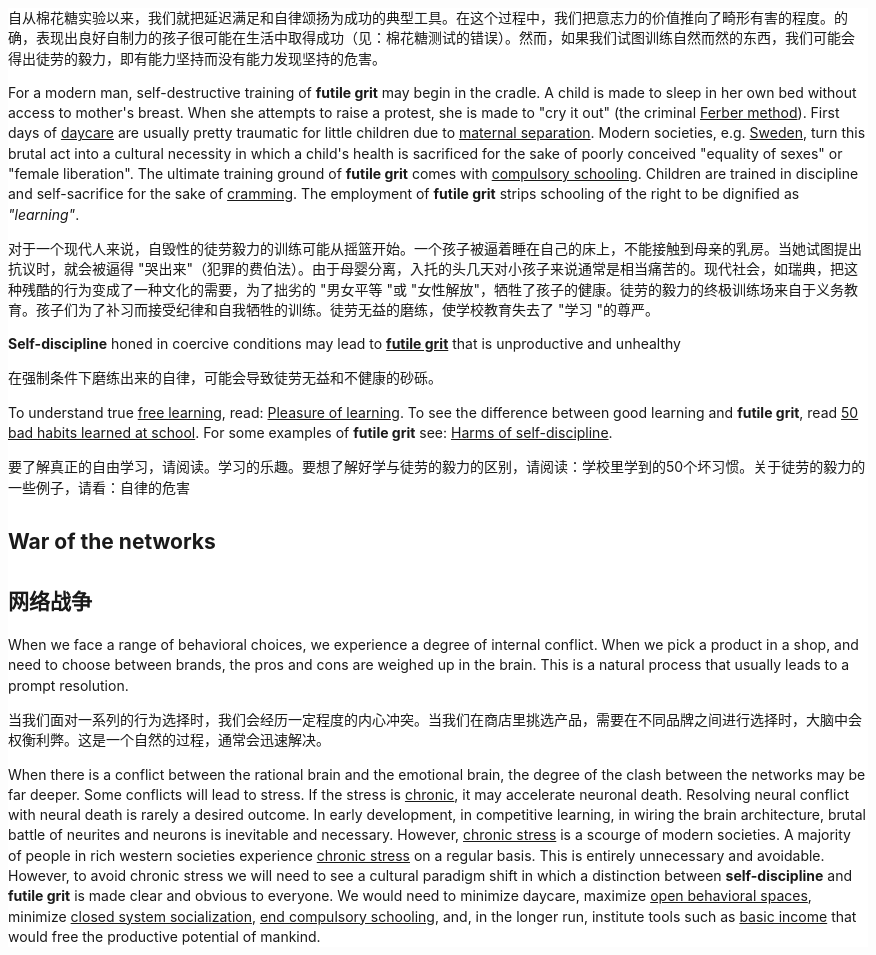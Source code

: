自从棉花糖实验以来，我们就把延迟满足和自律颂扬为成功的典型工具。在这个过程中，我们把意志力的价值推向了畸形有害的程度。的确，表现出良好自制力的孩子很可能在生活中取得成功（见：棉花糖测试的错误）。然而，如果我们试图训练自然而然的东西，我们可能会得出徒劳的毅力，即有能力坚持而没有能力发现坚持的危害。

For a modern man, self-destructive training of **futile grit** may begin in the cradle. A child is made to sleep in her own bed without access to mother's breast. When she attempts to raise a protest, she is made to "cry it out" (the criminal [Ferber method](https://www.psychologytoday.com/us/blog/moral-landscapes/201112/dangers-crying-it-out)). First days of [daycare](https://supermemo.guru/wiki/Daycare) are usually pretty traumatic for little children due to [maternal separation](https://supermemo.guru/wiki/Maternal_separation). Modern societies, e.g. [Sweden](https://supermemo.guru/wiki/European_Outcasts), turn this brutal act into a cultural necessity in which a child's health is sacrificed for the sake of poorly conceived "equality of sexes" or "female liberation". The ultimate training ground of **futile grit** comes with [compulsory schooling](https://supermemo.guru/wiki/Compulsory_schooling). Children are trained in discipline and self-sacrifice for the sake of [cramming](https://supermemo.guru/wiki/Cramming). The employment of **futile grit** strips schooling of the right to be dignified as *"learning"*.

对于一个现代人来说，自毁性的徒劳毅力的训练可能从摇篮开始。一个孩子被逼着睡在自己的床上，不能接触到母亲的乳房。当她试图提出抗议时，就会被逼得 "哭出来"（犯罪的费伯法）。由于母婴分离，入托的头几天对小孩子来说通常是相当痛苦的。现代社会，如瑞典，把这种残酷的行为变成了一种文化的需要，为了拙劣的 "男女平等 "或 "女性解放"，牺牲了孩子的健康。徒劳的毅力的终极训练场来自于义务教育。孩子们为了补习而接受纪律和自我牺牲的训练。徒劳无益的磨练，使学校教育失去了 "学习 "的尊严。

**Self-discipline** honed in coercive conditions may lead to **[futile grit](https://supermemo.guru/wiki/Futile_grit)** that is unproductive and unhealthy

在强制条件下磨练出来的自律，可能会导致徒劳无益和不健康的砂砾。

To understand true [free learning](https://supermemo.guru/wiki/Free_learning), read: [Pleasure of learning](https://supermemo.guru/wiki/Pleasure_of_learning). To see the difference between good learning and **futile grit**, read [50 bad habits learned at school](https://supermemo.guru/wiki/50_bad_habits_learned_at_school). For some examples of **futile grit** see: [Harms of self-discipline](https://supermemo.guru/wiki/Harms_of_self-discipline).

要了解真正的自由学习，请阅读。学习的乐趣。要想了解好学与徒劳的毅力的区别，请阅读：学校里学到的50个坏习惯。关于徒劳的毅力的一些例子，请看：自律的危害

## War of the networks

## 网络战争

When we face a range of behavioral choices, we experience a degree of internal conflict. When we pick a product in a shop, and need to choose between brands, the pros and cons are weighed up in the brain. This is a natural process that usually leads to a prompt resolution.

当我们面对一系列的行为选择时，我们会经历一定程度的内心冲突。当我们在商店里挑选产品，需要在不同品牌之间进行选择时，大脑中会权衡利弊。这是一个自然的过程，通常会迅速解决。

When there is a conflict between the rational brain and the emotional brain, the degree of the clash between the networks may be far deeper. Some conflicts will lead to stress. If the stress is [chronic](https://supermemo.guru/wiki/Chronic_stress), it may accelerate neuronal death. Resolving neural conflict with neural death is rarely a desired outcome. In early development, in competitive learning, in wiring the brain architecture, brutal battle of neurites and neurons is inevitable and necessary. However, [chronic stress](https://supermemo.guru/wiki/Chronic_stress) is a scourge of modern societies. A majority of people in rich western societies experience [chronic stress](https://supermemo.guru/wiki/Chronic_stress) on a regular basis. This is entirely unnecessary and avoidable. However, to avoid chronic stress we will need to see a cultural paradigm shift in which a distinction between **self-discipline** and **futile grit** is made clear and obvious to everyone. We would need to minimize daycare, maximize [open behavioral spaces](https://supermemo.guru/wiki/Optimization_of_behavioral_spaces_in_development), minimize [closed system socialization](https://supermemo.guru/wiki/Closed_system_socialization), [end compulsory schooling](https://supermemo.guru/wiki/Compulsory_schooling_must_end), and, in the longer run, institute tools such as [basic income](https://supermemo.guru/wiki/Basic_income) that would free the productive potential of mankind.
